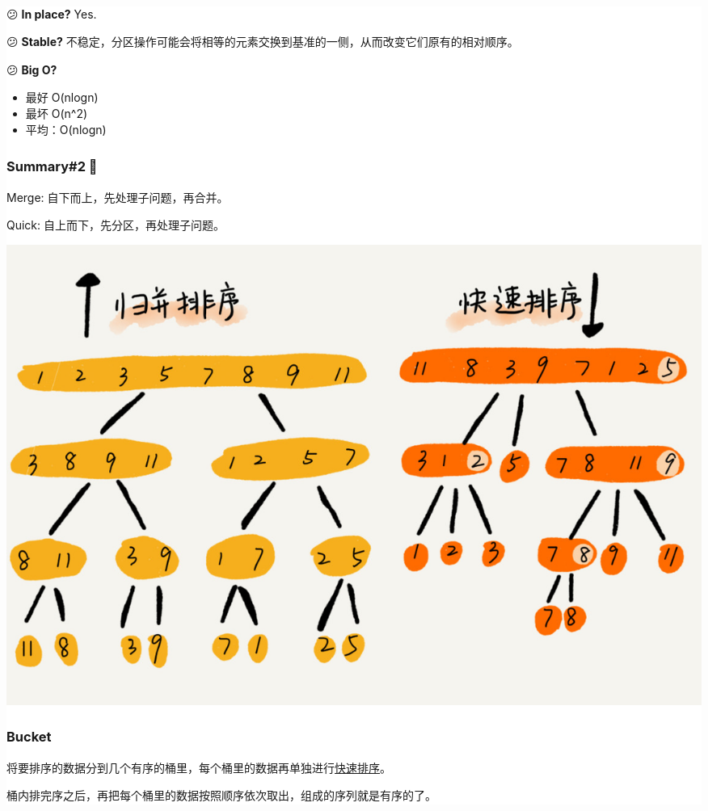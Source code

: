 
:confused: **In place?** Yes.

:confused: **Stable?** 不稳定，分区操作可能会将相等的元素交换到基准的一侧，从而改变它们原有的相对顺序。

:confused: **Big O?** 

- 最好 O(nlogn)
- 最坏 O(n^2)
- 平均：O(nlogn)

### Summary#2 :bookmark_tabs:

Merge: 自下而上，先处理子问题，再合并。

Quick: 自上而下，先分区，再处理子问题。

![image-20240708135013131](./08_sort.assets/image-20240708135013131.png)

### Bucket

将要排序的数据分到几个有序的桶里，每个桶里的数据再单独进行<u>快速排序</u>。

桶内排完序之后，再把每个桶里的数据按照顺序依次取出，组成的序列就是有序的了。
